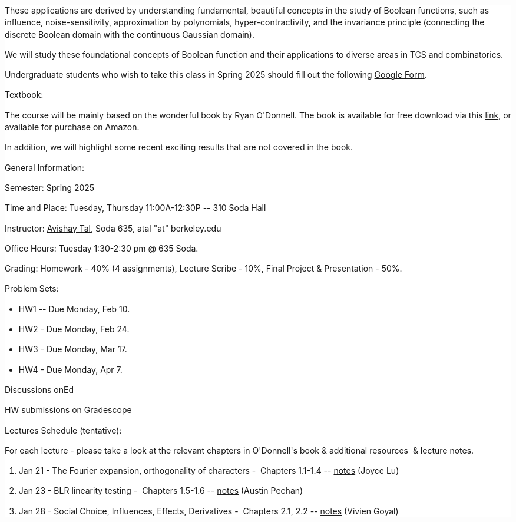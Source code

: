 These applications are derived by understanding fundamental, beautiful concepts in the study of Boolean functions, such as influence, noise-sensitivity, approximation by polynomials, hyper-contractivity, and the invariance principle (connecting the discrete Boolean domain with the continuous Gaussian domain).

We will study these foundational concepts of Boolean function and their applications to diverse areas in TCS and combinatorics.

Undergraduate students who wish to take this class in Spring 2025 should fill out the following [Google Form](https://docs.google.com/forms/d/1uaDS2HvxL2VzeLzzcdJ5PG6p80VAQ3xc2RukiJa-G_g/edit).

Textbook:

The course will be mainly based on the wonderful book by Ryan O'Donnell. The book is available for free download via this [link](https://www.cs.cmu.edu/~odonnell/papers/Analysis-of-Boolean-Functions-by-Ryan-ODonnell.pdf), or available for purchase on Amazon.

In addition, we will highlight some recent exciting results that are not covered in the book.

General Information:

Semester: Spring 2025

Time and Place: Tuesday, Thursday 11:00A-12:30P -- 310 Soda Hall

Instructor: [Avishay Tal](http://www.avishaytal.org/), Soda 635, atal "at" berkeley.edu

Office Hours: Tuesday 1:30-2:30 pm @ 635 Soda.

Grading: Homework - 40% (4 assignments), Lecture Scribe - 10%, Final Project & Presentation - 50%.

Problem Sets:

- [HW1](https://drive.google.com/file/d/1vagVVeNmklI9zUcbTc1gurRNIaHDB7uO/view?usp=share_link) \-\- Due Monday, Feb 10.

- [HW2](https://drive.google.com/file/d/1TP7BNrgo3i5wc93-w0metkTAC-TdRIne/view?usp=share_link) \- Due Monday, Feb 24.

- [HW3](https://drive.google.com/file/d/1ffrTP_Y3naVwg2SXCJnAOBq4AMVJiR5a/view?usp=share_link) \- Due Monday, Mar 17.

- [HW4](https://drive.google.com/file/d/1F4T4jCzMRevf90ANBSq__VUHQM4M0DEA/view?usp=sharing) \- Due Monday, Apr 7.


[Discussions onEd](https://edstem.org/us/courses/75020/discussion)

HW submissions on [Gradescope](https://www.gradescope.com/courses/980320)

Lectures Schedule (tentative):

For each lecture - please take a look at the relevant chapters in O'Donnell's book & additional resources  & lecture notes.

01. Jan 21 \- The Fourier expansion, orthogonality of characters -  Chapters 1.1-1.4 -- [notes](https://drive.google.com/file/d/1hL9brxvBAfJf8TlDf6v1OthrUamwmMAF/view?usp=share_link) (Joyce Lu)

02. Jan 23 \- BLR linearity testing -  Chapters 1.5-1.6 -- [notes](https://drive.google.com/file/d/1ik5EzybeJiOAaS7R7tjV9R6AFgeKcCf-/view?usp=share_link) (Austin Pechan)

03. Jan 28 \- Social Choice, Influences, Effects, Derivatives -  Chapters 2.1, 2.2 \-\- [notes](https://drive.google.com/file/d/1-NYv-8OeHUuU7v8NPMi6kpw5Baszw0Ss/view?usp=share_link) (Vivien Goyal)
